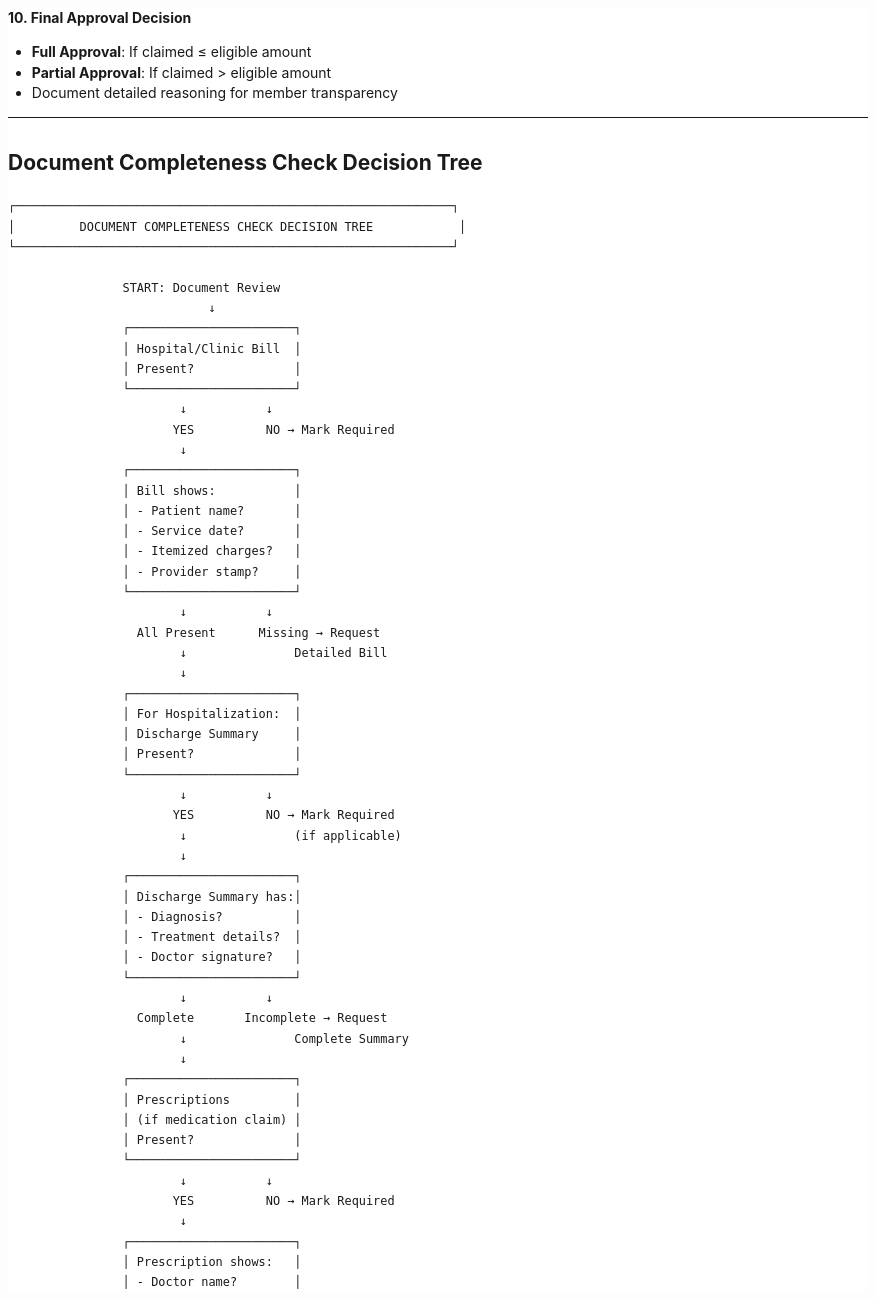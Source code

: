 **10. Final Approval Decision**
- **Full Approval**: If claimed ≤ eligible amount
- **Partial Approval**: If claimed > eligible amount
- Document detailed reasoning for member transparency

---

## Document Completeness Check Decision Tree

```
┌─────────────────────────────────────────────────────────────┐
│         DOCUMENT COMPLETENESS CHECK DECISION TREE            │
└─────────────────────────────────────────────────────────────┘

                START: Document Review
                            ↓
                ┌───────────────────────┐
                │ Hospital/Clinic Bill  │
                │ Present?              │
                └───────────────────────┘
                        ↓           ↓
                       YES          NO → Mark Required
                        ↓
                ┌───────────────────────┐
                │ Bill shows:           │
                │ - Patient name?       │
                │ - Service date?       │
                │ - Itemized charges?   │
                │ - Provider stamp?     │
                └───────────────────────┘
                        ↓           ↓
                  All Present      Missing → Request
                        ↓               Detailed Bill
                        ↓
                ┌───────────────────────┐
                │ For Hospitalization:  │
                │ Discharge Summary     │
                │ Present?              │
                └───────────────────────┘
                        ↓           ↓
                       YES          NO → Mark Required
                        ↓               (if applicable)
                        ↓
                ┌───────────────────────┐
                │ Discharge Summary has:│
                │ - Diagnosis?          │
                │ - Treatment details?  │
                │ - Doctor signature?   │
                └───────────────────────┘
                        ↓           ↓
                  Complete       Incomplete → Request
                        ↓               Complete Summary
                        ↓
                ┌───────────────────────┐
                │ Prescriptions         │
                │ (if medication claim) │
                │ Present?              │
                └───────────────────────┘
                        ↓           ↓
                       YES          NO → Mark Required
                        ↓
                ┌───────────────────────┐
                │ Prescription shows:   │
                │ - Doctor name?        │
```